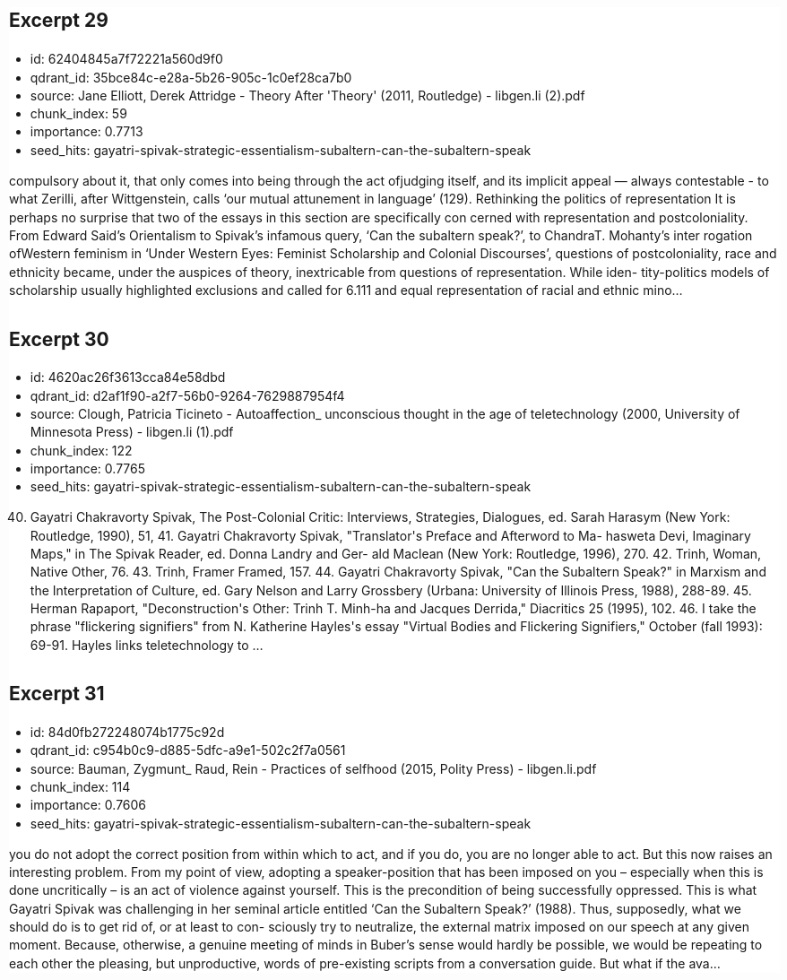## Excerpt 29
- id: 62404845a7f72221a560d9f0
- qdrant_id: 35bce84c-e28a-5b26-905c-1c0ef28ca7b0
- source: Jane Elliott, Derek Attridge - Theory After 'Theory' (2011, Routledge) - libgen.li (2).pdf
- chunk_index: 59
- importance: 0.7713
- seed_hits: gayatri-spivak-strategic-essentialism-subaltern-can-the-subaltern-speak

compulsory about it, that only comes into being through the act ofjudging itself, and its implicit appeal — always contestable - to what Zerilli, after Wittgenstein, calls ‘our mutual attunement in language’ (129). Rethinking the politics of representation It is perhaps no surprise that two of the essays in this section are specifically con­ cerned with representation and postcoloniality. From Edward Said’s Orientalism to Spivak’s infamous query, ‘Can the subaltern speak?’, to ChandraT. Mohanty’s inter­ rogation ofWestern feminism in ‘Under Western Eyes: Feminist Scholarship and Colonial Discourses’, questions of postcoloniality, race and ethnicity became, under the auspices of theory, inextricable from questions of representation. While iden- tity-politics models of scholarship usually highlighted exclusions and called for 6.111 and equal representation of racial and ethnic mino…

## Excerpt 30
- id: 4620ac26f3613cca84e58dbd
- qdrant_id: d2af1f90-a2f7-56b0-9264-7629887954f4
- source: Clough, Patricia Ticineto - Autoaffection_ unconscious thought in the age of teletechnology (2000, University of Minnesota Press) - libgen.li (1).pdf
- chunk_index: 122
- importance: 0.7765
- seed_hits: gayatri-spivak-strategic-essentialism-subaltern-can-the-subaltern-speak

40. Gayatri Chakravorty Spivak, The Post-Colonial Critic: Interviews, Strategies, Dialogues, ed. Sarah Harasym (New York: Routledge, 1990), 51, 41. Gayatri Chakravorty Spivak, "Translator's Preface and Afterword to Ma- hasweta Devi, Imaginary Maps," in The Spivak Reader, ed. Donna Landry and Ger- ald Maclean (New York: Routledge, 1996), 270. 42. Trinh, Woman, Native Other, 76. 43. Trinh, Framer Framed, 157. 44. Gayatri Chakravorty Spivak, "Can the Subaltern Speak?" in Marxism and the Interpretation of Culture, ed. Gary Nelson and Larry Grossbery (Urbana: University of Illinois Press, 1988), 288-89. 45. Herman Rapaport, "Deconstruction's Other: Trinh T. Minh-ha and Jacques Derrida," Diacritics 25 (1995), 102. 46. I take the phrase "flickering signifiers" from N. Katherine Hayles's essay "Virtual Bodies and Flickering Signifiers," October (fall 1993): 69-91. Hayles links teletechnology to …

## Excerpt 31
- id: 84d0fb272248074b1775c92d
- qdrant_id: c954b0c9-d885-5dfc-a9e1-502c2f7a0561
- source: Bauman, Zygmunt_ Raud, Rein - Practices of selfhood (2015, Polity Press) - libgen.li.pdf
- chunk_index: 114
- importance: 0.7606
- seed_hits: gayatri-spivak-strategic-essentialism-subaltern-can-the-subaltern-speak

you do not adopt the correct position from within which to act, and if you do, you are no longer able to act. But this now raises an interesting problem. From my point of view, adopting a speaker-position that has been imposed on you – especially when this is done uncritically – is an act of violence against yourself. This is the precondition of being successfully oppressed. This is what Gayatri Spivak was challenging in her seminal article entitled ‘Can the Subaltern Speak?’ (1988). Thus, supposedly, what we should do is to get rid of, or at least to con- sciously try to neutralize, the external matrix imposed on our speech at any given moment. Because, otherwise, a genuine meeting of minds in Buber’s sense would hardly be possible, we would be repeating to each other the pleasing, but unproductive, words of pre-existing scripts from a conversation guide. But what if the ava…
